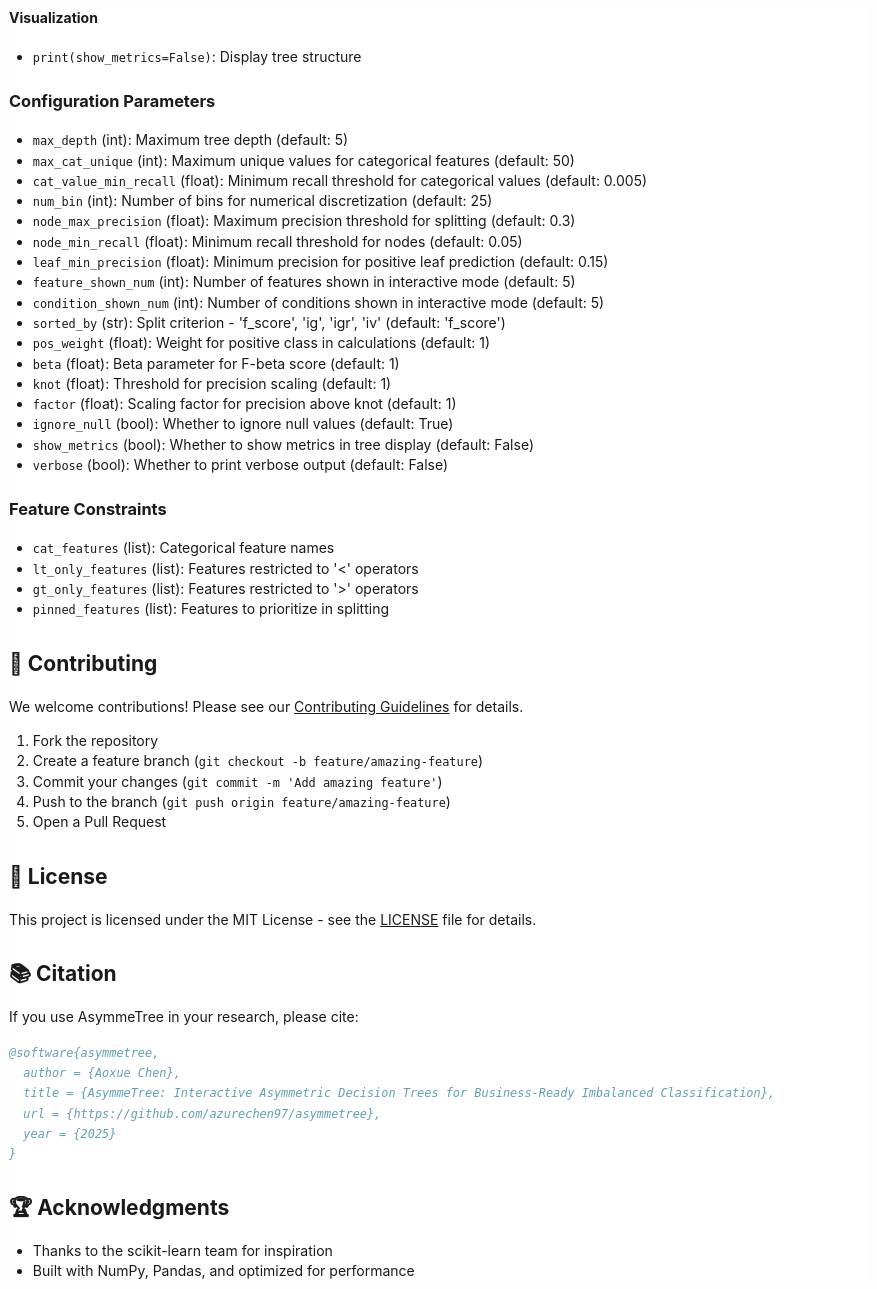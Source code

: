 #### Visualization
- `print(show_metrics=False)`: Display tree structure

### Configuration Parameters

- `max_depth` (int): Maximum tree depth (default: 5)
- `max_cat_unique` (int): Maximum unique values for categorical features (default: 50)
- `cat_value_min_recall` (float): Minimum recall threshold for categorical values (default: 0.005)
- `num_bin` (int): Number of bins for numerical discretization (default: 25)
- `node_max_precision` (float): Maximum precision threshold for splitting (default: 0.3)
- `node_min_recall` (float): Minimum recall threshold for nodes (default: 0.05)
- `leaf_min_precision` (float): Minimum precision for positive leaf prediction (default: 0.15)
- `feature_shown_num` (int): Number of features shown in interactive mode (default: 5)
- `condition_shown_num` (int): Number of conditions shown in interactive mode (default: 5)
- `sorted_by` (str): Split criterion - 'f_score', 'ig', 'igr', 'iv' (default: 'f_score')
- `pos_weight` (float): Weight for positive class in calculations (default: 1)
- `beta` (float): Beta parameter for F-beta score (default: 1)
- `knot` (float): Threshold for precision scaling (default: 1)
- `factor` (float): Scaling factor for precision above knot (default: 1)
- `ignore_null` (bool): Whether to ignore null values (default: True)
- `show_metrics` (bool): Whether to show metrics in tree display (default: False)
- `verbose` (bool): Whether to print verbose output (default: False)

### Feature Constraints

- `cat_features` (list): Categorical feature names
- `lt_only_features` (list): Features restricted to '<' operators  
- `gt_only_features` (list): Features restricted to '>' operators
- `pinned_features` (list): Features to prioritize in splitting

## 🤝 Contributing

We welcome contributions! Please see our [Contributing Guidelines](CONTRIBUTING.md) for details.

1. Fork the repository
2. Create a feature branch (`git checkout -b feature/amazing-feature`)
3. Commit your changes (`git commit -m 'Add amazing feature'`)
4. Push to the branch (`git push origin feature/amazing-feature`)
5. Open a Pull Request

## 📄 License

This project is licensed under the MIT License - see the [LICENSE](LICENSE) file for details.

## 📚 Citation

If you use AsymmeTree in your research, please cite:

```bibtex
@software{asymmetree,
  author = {Aoxue Chen},
  title = {AsymmeTree: Interactive Asymmetric Decision Trees for Business-Ready Imbalanced Classification},
  url = {https://github.com/azurechen97/asymmetree},
  year = {2025}
}
```

## 🏆 Acknowledgments

- Thanks to the scikit-learn team for inspiration
- Built with NumPy, Pandas, and optimized for performance
